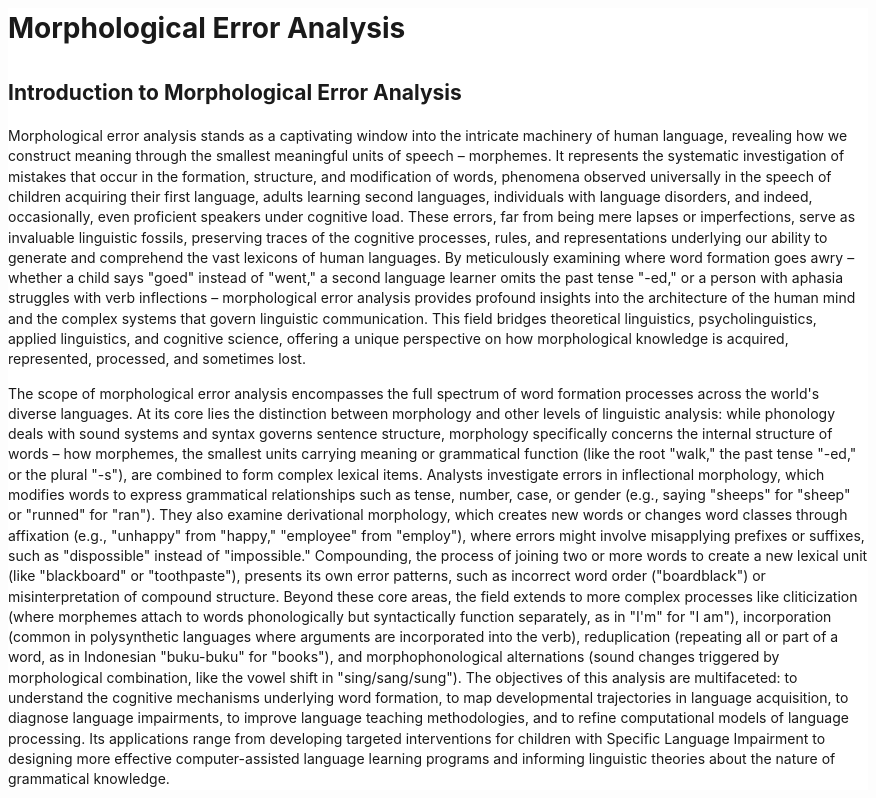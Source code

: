 
# Morphological Error Analysis

## Introduction to Morphological Error Analysis

Morphological error analysis stands as a captivating window into the intricate machinery of human language, revealing how we construct meaning through the smallest meaningful units of speech – morphemes. It represents the systematic investigation of mistakes that occur in the formation, structure, and modification of words, phenomena observed universally in the speech of children acquiring their first language, adults learning second languages, individuals with language disorders, and indeed, occasionally, even proficient speakers under cognitive load. These errors, far from being mere lapses or imperfections, serve as invaluable linguistic fossils, preserving traces of the cognitive processes, rules, and representations underlying our ability to generate and comprehend the vast lexicons of human languages. By meticulously examining where word formation goes awry – whether a child says "goed" instead of "went," a second language learner omits the past tense "-ed," or a person with aphasia struggles with verb inflections – morphological error analysis provides profound insights into the architecture of the human mind and the complex systems that govern linguistic communication. This field bridges theoretical linguistics, psycholinguistics, applied linguistics, and cognitive science, offering a unique perspective on how morphological knowledge is acquired, represented, processed, and sometimes lost.

The scope of morphological error analysis encompasses the full spectrum of word formation processes across the world's diverse languages. At its core lies the distinction between morphology and other levels of linguistic analysis: while phonology deals with sound systems and syntax governs sentence structure, morphology specifically concerns the internal structure of words – how morphemes, the smallest units carrying meaning or grammatical function (like the root "walk," the past tense "-ed," or the plural "-s"), are combined to form complex lexical items. Analysts investigate errors in inflectional morphology, which modifies words to express grammatical relationships such as tense, number, case, or gender (e.g., saying "sheeps" for "sheep" or "runned" for "ran"). They also examine derivational morphology, which creates new words or changes word classes through affixation (e.g., "unhappy" from "happy," "employee" from "employ"), where errors might involve misapplying prefixes or suffixes, such as "dispossible" instead of "impossible." Compounding, the process of joining two or more words to create a new lexical unit (like "blackboard" or "toothpaste"), presents its own error patterns, such as incorrect word order ("boardblack") or misinterpretation of compound structure. Beyond these core areas, the field extends to more complex processes like cliticization (where morphemes attach to words phonologically but syntactically function separately, as in "I'm" for "I am"), incorporation (common in polysynthetic languages where arguments are incorporated into the verb), reduplication (repeating all or part of a word, as in Indonesian "buku-buku" for "books"), and morphophonological alternations (sound changes triggered by morphological combination, like the vowel shift in "sing/sang/sung"). The objectives of this analysis are multifaceted: to understand the cognitive mechanisms underlying word formation, to map developmental trajectories in language acquisition, to diagnose language impairments, to improve language teaching methodologies, and to refine computational models of language processing. Its applications range from developing targeted interventions for children with Specific Language Impairment to designing more effective computer-assisted language learning programs and informing linguistic theories about the nature of grammatical knowledge.
